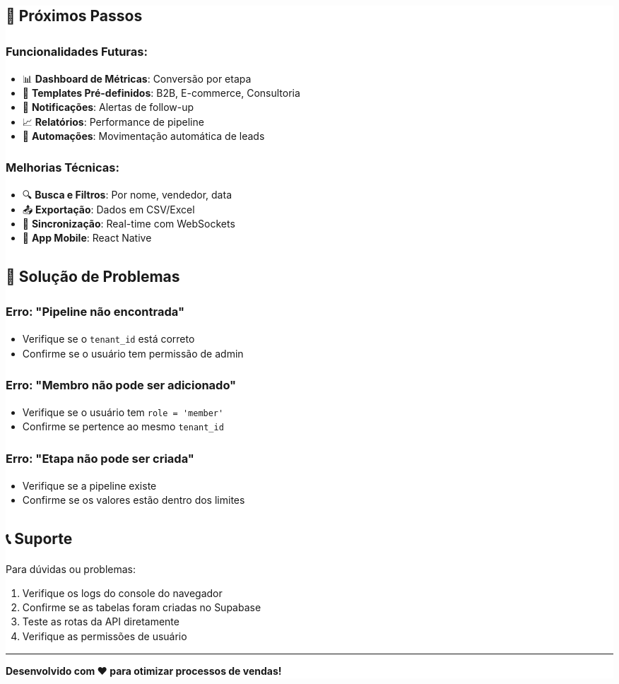 ## 🚨 Próximos Passos

### **Funcionalidades Futuras:**
- 📊 **Dashboard de Métricas**: Conversão por etapa
- 🎨 **Templates Pré-definidos**: B2B, E-commerce, Consultoria
- 🔔 **Notificações**: Alertas de follow-up
- 📈 **Relatórios**: Performance de pipeline
- 🎯 **Automações**: Movimentação automática de leads

### **Melhorias Técnicas:**
- 🔍 **Busca e Filtros**: Por nome, vendedor, data
- 📤 **Exportação**: Dados em CSV/Excel
- 🔄 **Sincronização**: Real-time com WebSockets
- 📱 **App Mobile**: React Native

## 🐛 Solução de Problemas

### **Erro: "Pipeline não encontrada"**
- Verifique se o `tenant_id` está correto
- Confirme se o usuário tem permissão de admin

### **Erro: "Membro não pode ser adicionado"**
- Verifique se o usuário tem `role = 'member'`
- Confirme se pertence ao mesmo `tenant_id`

### **Erro: "Etapa não pode ser criada"**
- Verifique se a pipeline existe
- Confirme se os valores estão dentro dos limites

## 📞 Suporte

Para dúvidas ou problemas:
1. Verifique os logs do console do navegador
2. Confirme se as tabelas foram criadas no Supabase
3. Teste as rotas da API diretamente
4. Verifique as permissões de usuário

---

**Desenvolvido com ❤️ para otimizar processos de vendas!**